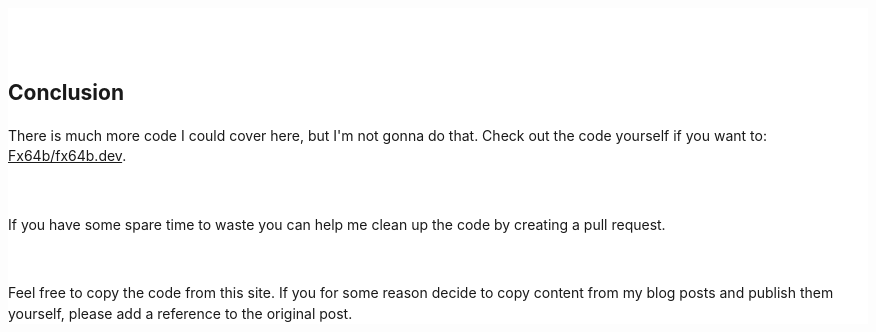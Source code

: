 <br>
<br>

## Conclusion

There is much more code I could cover here, but I'm not gonna do that.
Check out the code yourself if you want to: [Fx64b/fx64b.dev](https://github.com/Fx64b/fx64b.dev).

<br>

If you have some spare time to waste you can help me clean up the code by creating a pull request.

<br>

Feel free to copy the code from this site. If you for some reason decide to copy content from my blog posts and publish them yourself, please add a reference to the original post.
